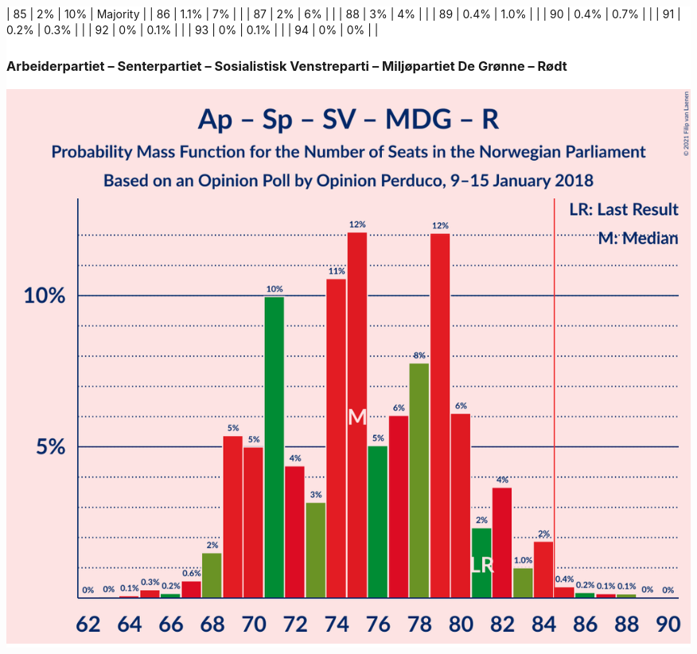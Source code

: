 | 85 | 2% | 10% | Majority |
| 86 | 1.1% | 7% |  |
| 87 | 2% | 6% |  |
| 88 | 3% | 4% |  |
| 89 | 0.4% | 1.0% |  |
| 90 | 0.4% | 0.7% |  |
| 91 | 0.2% | 0.3% |  |
| 92 | 0% | 0.1% |  |
| 93 | 0% | 0.1% |  |
| 94 | 0% | 0% |  |

### Arbeiderpartiet – Senterpartiet – Sosialistisk Venstreparti – Miljøpartiet De Grønne – Rødt

![Graph with seats probability mass function not yet produced](2018-01-15-OpinionPerduco-coalitions-seats-pmf-ap–sp–sv–mdg–r.png "Seats Probability Mass Function")
